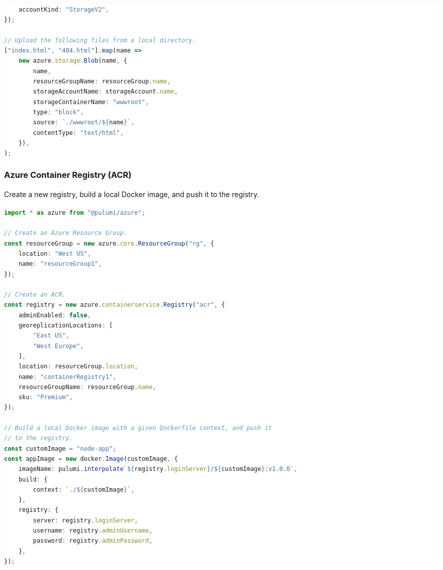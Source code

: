 ```typescript
    accountKind: "StorageV2",
});

// Upload the following files from a local directory.
["index.html", "404.html"].map(name =>
    new azure.storage.Blob(name, {
        name,
        resourceGroupName: resourceGroup.name,
        storageAccountName: storageAccount.name,
        storageContainerName: "wwwroot",
        type: "block",
        source: `./wwwroot/${name}`,
        contentType: "text/html",
    }),
);
```

### Azure Container Registry (ACR)

Create a new registry, build a local Docker image, and push it to the registry.

```typescript
import * as azure from "@pulumi/azure";

// Create an Azure Resource Group.
const resourceGroup = new azure.core.ResourceGroup("rg", {
    location: "West US",
    name: "resourceGroup1",
});

// Create an ACR.
const registry = new azure.containerservice.Registry("acr", {
    adminEnabled: false,
    georeplicationLocations: [
        "East US",
        "West Europe",
    ],
    location: resourceGroup.location,
    name: "containerRegistry1",
    resourceGroupName: resourceGroup.name,
    sku: "Premium",
});

// Build a local Docker image with a given Dockerfile context, and push it
// to the registry.
const customImage = "node-app";
const appImage = new docker.Image(customImage, {
    imageName: pulumi.interpolate`${registry.loginServer}/${customImage}:v1.0.0`,
    build: {
        context: `./${customImage}`,
    },
    registry: {
        server: registry.loginServer,
        username: registry.adminUsername,
        password: registry.adminPassword,
    },
});
```


[gh-repo-stack]: https://github.com/pulumi/kubernetes-guides/tree/master/aws/02-managed-infra
[crosswalk-aws]: /docs/iac/clouds/aws/guides/
[aws-managed-svcs]: https://aws.amazon.com/products/
[aws-vpc]: https://aws.amazon.com/vpc/
[aws-azs]: https://docs.aws.amazon.com/AWSEC2/latest/UserGuide/using-regions-availability-zones.html
[aws-rts]: https://docs.aws.amazon.com/vpc/latest/userguide/VPC_Route_Tables.html
[aws-subnets]: https://docs.aws.amazon.com/vpc/latest/userguide/working-with-vpcs.html
[aws-igw]: https://docs.aws.amazon.com/vpc/latest/userguide/VPC_Internet_Gateway.html
[aws-ngw]: https://docs.aws.amazon.com/vpc/latest/userguide/vpc-nat-gateway.html
[aws-sgs]: https://docs.aws.amazon.com/vpc/latest/userguide/VPC_SecurityGroups.html
[azure-managed-svcs]: https://azure.microsoft.com/en-us/services/
[azure-vpc]: https://azure.microsoft.com/en-us/services/
[azure-subnets]: https://docs.microsoft.com/en-us/azure/virtual-network/virtual-network-vnet-plan-design-arm#subnets
[azure-rts]: https://docs.microsoft.com/en-us/azure/virtual-network/virtual-networks-udr-overview#user-defined
[azure-sgs]: https://docs.microsoft.com/en-us/azure/virtual-network/virtual-network-vnet-plan-design-arm#security
[azure-vpn-gw]: https://docs.microsoft.com/en-us/azure/vpn-gateway/vpn-gateway-vnet-vnet-rm-ps
[gh-repo-stack]: https://github.com/pulumi/kubernetes-guides/tree/master/azure/02-managed-infra
[gcp-managed-svcs]: https://cloud.google.com/products/
[gcp-subnets]: https://cloud.google.com/vpc/docs/vpc#vpc_networks_and_subnets
[gcp-fwd-rules]: https://cloud.google.com/compute/docs/protocol-forwarding
[gcp-vpc]: https://cloud.google.com/vpc/docs/overview
[gcp-rts]: https://cloud.google.com/vpc/docs/routes
[gcp-fw-rules]: https://cloud.google.com/vpc/docs/firewalls
[gh-repo-stack]: https://github.com/pulumi/kubernetes-guides/tree/master/gcp/02-managed-infra
[crosswalk-aws]: /docs/iac/clouds/aws/guides/
[vpc]: /docs/iac/clouds/aws/guides/vpc/#setting-up-a-new-vpc
[vpc-azs]: /docs/iac/clouds/aws/guides/vpc/#configuring-availability-zones-for-an-aws-vpc
[vpc-subnets]: /docs/iac/clouds/aws/guides/vpc/#configuring-subnets-for-a-vpc
[vpc-gw]: /docs/iac/clouds/aws/guides/vpc/#configuring-internet-and-nat-gateways-for-subnets-in-a-vpc
[vpc-sg]: /docs/iac/clouds/aws/guides/vpc/#configuring-security-groups-for-a-vpc
[eks-tagging]: https://docs.aws.amazon.com/eks/latest/userguide/network_reqs.html#vpc-subnet-tagging
[azure-net-docs]: https://docs.microsoft.com/en-us/azure/aks/concepts-network
[gke-net-docs]: https://cloud.google.com/kubernetes-engine/docs/how-to/cluster-admin-overview
[pulumi-efs]: /blog/persisting-kubernetes-workloads-with-amazon-efscsi-volumes-using-pulumi-sdks/
[aws-efs]: https://aws.amazon.com/efs/
[pulumi-s3]: /docs/aws/s3/
[crosswalk-ecr]: /docs/iac/clouds/aws/guides/ecr/
[aws-ecr]: https://aws.amazon.com/ecr/
[aws-s3]: https://aws.amazon.com/s3
[crosswalk-cluster-svcs]: /docs/iac/clouds/kubernetes/guides/cluster-services/
[crosswalk-app-svcs]: /docs/iac/clouds/kubernetes/guides/app-services/
[k8s-pvs]: https://kubernetes.io/docs/concepts/storage/persistent-volumes/